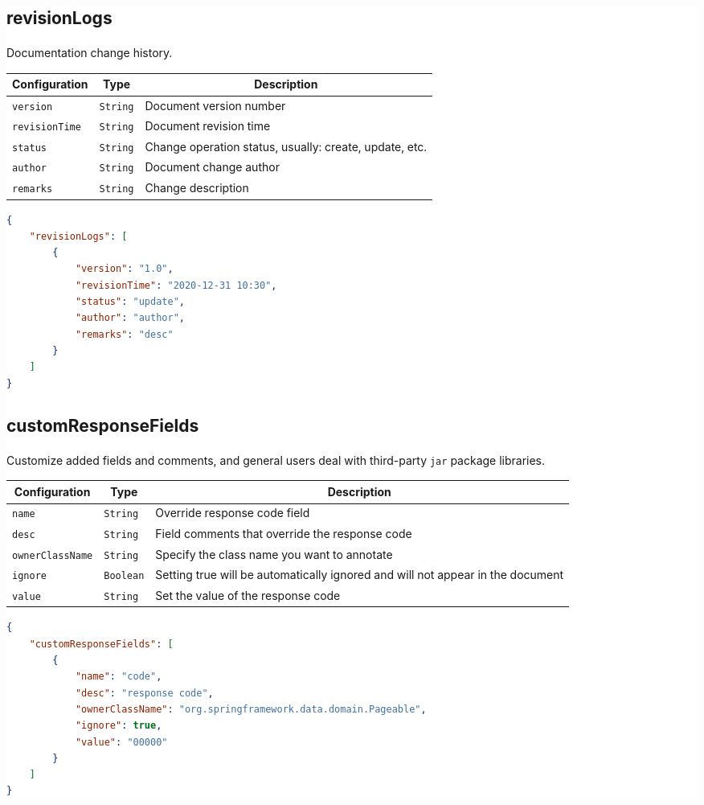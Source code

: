 

## revisionLogs

Documentation change history.

| Configuration  | Type     | Description                                            |
|----------------|----------|--------------------------------------------------------|
| `version`      | `String` | Document version number                                |
| `revisionTime` | `String` | Document revision time                                 |
| `status`       | `String` | Change operation status, usually: create, update, etc. |
| `author`       | `String` | Document change author                                 |
| `remarks`      | `String` | Change description                                     |

```json
{
    "revisionLogs": [
        {
            "version": "1.0", 
            "revisionTime": "2020-12-31 10:30", 
            "status": "update", 
            "author": "author", 
            "remarks": "desc" 
        }
    ]
}
```



## customResponseFields

Customize added fields and comments, and general users deal with third-party `jar` package libraries.

| Configuration    | Type      | Description                                                                    |
|------------------|-----------|--------------------------------------------------------------------------------|
| `name`           | `String`  | Override response code field                                                   |
| `desc`           | `String`  | Field comments that override the response code                                 |
| `ownerClassName` | `String`  | Specify the class name you want to annotate                                    |
| `ignore`         | `Boolean` | Setting true will be automatically ignored and will not appear in the document |
| `value`          | `String`  | Set the value of the response code                                             |

```json
{
    "customResponseFields": [
        {
            "name": "code", 
            "desc": "response code", 
            "ownerClassName": "org.springframework.data.domain.Pageable",
            "ignore": true, 
            "value": "00000" 
        }
    ]
}
```
